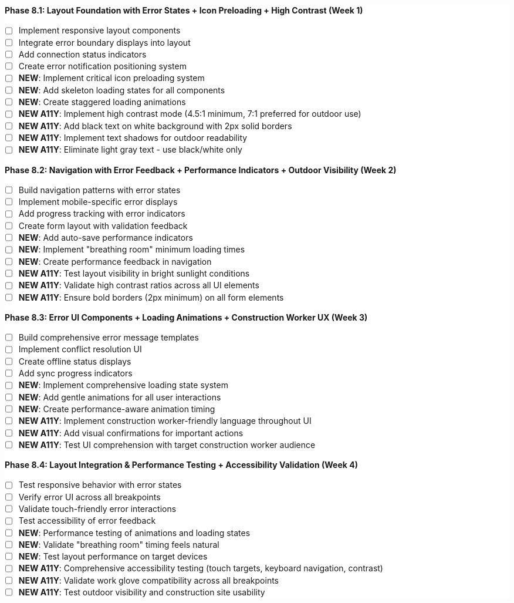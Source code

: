 **Phase 8.1: Layout Foundation with Error States + Icon Preloading + High Contrast (Week 1)**

- [ ] Implement responsive layout components
- [ ] Integrate error boundary displays into layout
- [ ] Add connection status indicators
- [ ] Create error notification positioning system
- [ ] **NEW**: Implement critical icon preloading system
- [ ] **NEW**: Add skeleton loading states for all components
- [ ] **NEW**: Create staggered loading animations
- [ ] **NEW A11Y**: Implement high contrast mode (4.5:1 minimum, 7:1 preferred for outdoor use)
- [ ] **NEW A11Y**: Add black text on white background with 2px solid borders
- [ ] **NEW A11Y**: Implement text shadows for outdoor readability
- [ ] **NEW A11Y**: Eliminate light gray text - use black/white only

**Phase 8.2: Navigation with Error Feedback + Performance Indicators + Outdoor Visibility (Week 2)**

- [ ] Build navigation patterns with error states
- [ ] Implement mobile-specific error displays
- [ ] Add progress tracking with error indicators
- [ ] Create form layout with validation feedback
- [ ] **NEW**: Add auto-save performance indicators
- [ ] **NEW**: Implement "breathing room" minimum loading times
- [ ] **NEW**: Create performance feedback in navigation
- [ ] **NEW A11Y**: Test layout visibility in bright sunlight conditions
- [ ] **NEW A11Y**: Validate high contrast ratios across all UI elements
- [ ] **NEW A11Y**: Ensure bold borders (2px minimum) on all form elements

**Phase 8.3: Error UI Components + Loading Animations + Construction Worker UX (Week 3)**

- [ ] Build comprehensive error message templates
- [ ] Implement conflict resolution UI
- [ ] Create offline status displays
- [ ] Add sync progress indicators
- [ ] **NEW**: Implement comprehensive loading state system
- [ ] **NEW**: Add gentle animations for all user interactions
- [ ] **NEW**: Create performance-aware animation timing
- [ ] **NEW A11Y**: Implement construction worker-friendly language throughout UI
- [ ] **NEW A11Y**: Add visual confirmations for important actions
- [ ] **NEW A11Y**: Test UI comprehension with target construction worker audience

**Phase 8.4: Layout Integration & Performance Testing + Accessibility Validation (Week 4)**

- [ ] Test responsive behavior with error states
- [ ] Verify error UI across all breakpoints
- [ ] Validate touch-friendly error interactions
- [ ] Test accessibility of error feedback
- [ ] **NEW**: Performance testing of animations and loading states
- [ ] **NEW**: Validate "breathing room" timing feels natural
- [ ] **NEW**: Test layout performance on target devices
- [ ] **NEW A11Y**: Comprehensive accessibility testing (touch targets, keyboard navigation, contrast)
- [ ] **NEW A11Y**: Validate work glove compatibility across all breakpoints
- [ ] **NEW A11Y**: Test outdoor visibility and construction site usability
